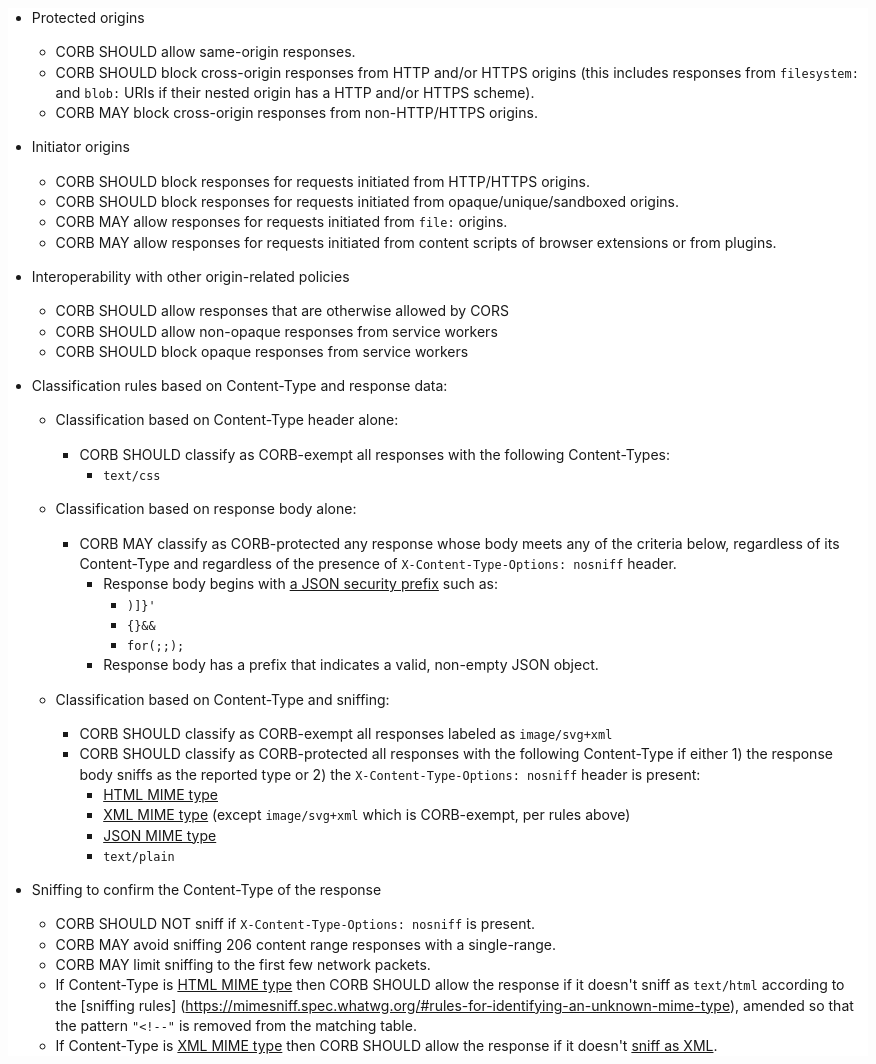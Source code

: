 * Protected origins
  * CORB SHOULD allow same-origin responses.
  * CORB SHOULD block cross-origin responses from HTTP and/or HTTPS origins
    (this includes responses from `filesystem:` and `blob:` URIs if their nested
    origin has a HTTP and/or HTTPS scheme).
  * CORB MAY block cross-origin responses from non-HTTP/HTTPS origins.

* Initiator origins
    * CORB SHOULD block responses for requests initiated from HTTP/HTTPS origins.
    * CORB SHOULD block responses for requests initiated from
      opaque/unique/sandboxed origins.
    * CORB MAY allow responses for requests initiated from `file:` origins.
    * CORB MAY allow responses for requests initiated from content scripts of
      browser extensions or from plugins.

* Interoperability with other origin-related policies
    * CORB SHOULD allow responses that are otherwise allowed by CORS
    * CORB SHOULD allow non-opaque responses from service workers
    * CORB SHOULD block opaque responses from service workers

* Classification rules based on Content-Type and response data:
  * Classification based on Content-Type header alone:
    * CORB SHOULD classify as CORB-exempt all responses with the following
      Content-Types:
      * `text/css`
  * Classification based on response body alone:
    * CORB MAY classify as CORB-protected any response whose body meets any
      of the criteria below, regardless of its Content-Type and regardless of
      the presence of `X-Content-Type-Options: nosniff` header.
        * Response body begins with
          [a JSON security prefix](https://www.owasp.org/index.php/AJAX_Security_Cheat_Sheet#Protect_against_JSON_Hijacking_for_Older_Browsers)
          such as:
          * `)]}'`
          * `{}&&`
          * `for(;;);`
        * Response body has a prefix that indicates a valid, non-empty JSON
          object.

  * Classification based on Content-Type and sniffing:
    * CORB SHOULD classify as CORB-exempt all responses labeled as
      `image/svg+xml`
    * CORB SHOULD classify as CORB-protected all responses with the following
      Content-Type if either 1) the response body sniffs as the reported type or
      2) the `X-Content-Type-Options: nosniff` header is present:
      * [HTML MIME type](https://mimesniff.spec.whatwg.org/#html-mime-type)
      * [XML MIME type](https://mimesniff.spec.whatwg.org/#xml-mime-type)
        (except `image/svg+xml` which is CORB-exempt, per rules above)
      * [JSON MIME type](https://mimesniff.spec.whatwg.org/#json-mime-type)
      * `text/plain`

* Sniffing to confirm the Content-Type of the response
    * CORB SHOULD NOT sniff if `X-Content-Type-Options: nosniff` is present.
    * CORB MAY avoid sniffing 206 content range responses with a single-range.
    * CORB MAY limit sniffing to the first few network packets.
    * If Content-Type is
      [HTML MIME type](https://mimesniff.spec.whatwg.org/#html-mime-type)
      then CORB SHOULD allow the response
      if it doesn't sniff as `text/html` according to the [sniffing rules]
      (https://mimesniff.spec.whatwg.org/#rules-for-identifying-an-unknown-mime-type),
      amended so that the pattern `"<!--"` is removed from the matching table.
    * If Content-Type is
      [XML MIME type](https://mimesniff.spec.whatwg.org/#xml-mime-type)
      then CORB SHOULD allow the response
      if it doesn't
      [sniff as XML](https://mimesniff.spec.whatwg.org/#rules-for-identifying-an-unknown-mime-type).
